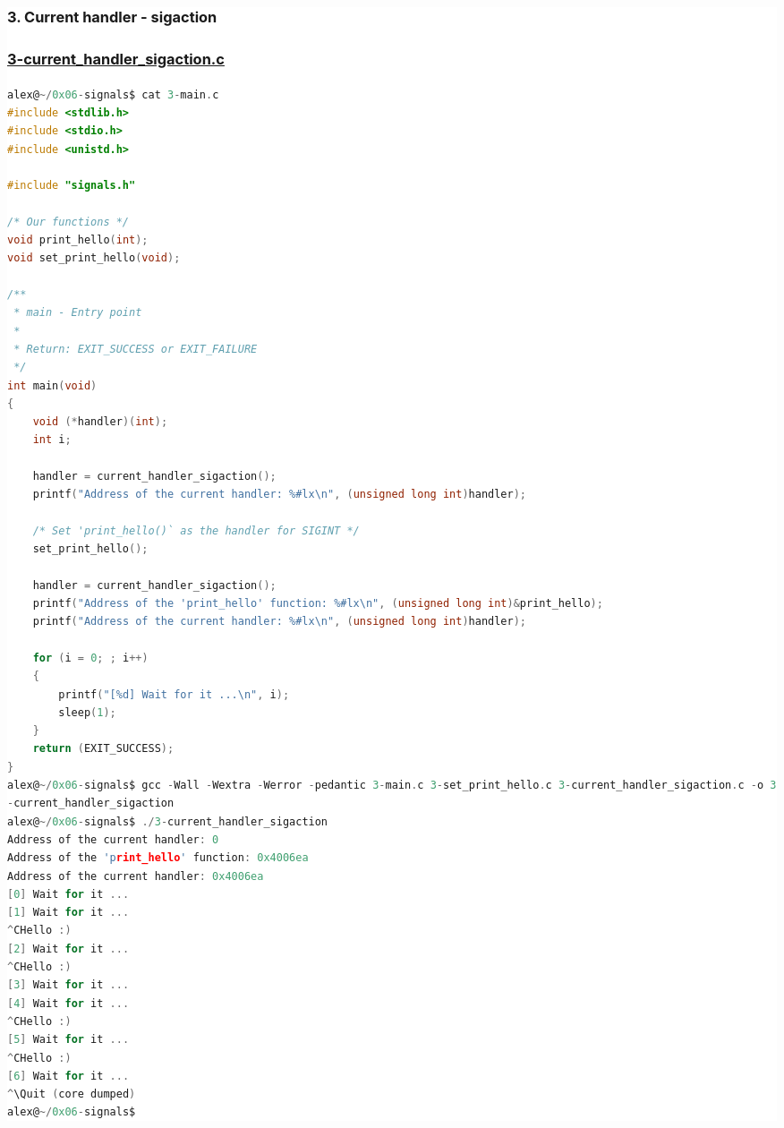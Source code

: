 ### 3. Current handler - sigaction
### [3-current_handler_sigaction.c](https://github.com/Ineffable22/holbertonschool-system_linux/blob/main/0x06-c-signals/3-current_handler_sigaction.c)

```C
alex@~/0x06-signals$ cat 3-main.c 
#include <stdlib.h>
#include <stdio.h>
#include <unistd.h>

#include "signals.h"

/* Our functions */
void print_hello(int);
void set_print_hello(void);

/**
 * main - Entry point
 *
 * Return: EXIT_SUCCESS or EXIT_FAILURE
 */
int main(void)
{
    void (*handler)(int);
    int i;

    handler = current_handler_sigaction();
    printf("Address of the current handler: %#lx\n", (unsigned long int)handler);

    /* Set 'print_hello()` as the handler for SIGINT */
    set_print_hello();

    handler = current_handler_sigaction();
    printf("Address of the 'print_hello' function: %#lx\n", (unsigned long int)&print_hello);
    printf("Address of the current handler: %#lx\n", (unsigned long int)handler);

    for (i = 0; ; i++)
    {
        printf("[%d] Wait for it ...\n", i);
        sleep(1);
    }
    return (EXIT_SUCCESS);
}
alex@~/0x06-signals$ gcc -Wall -Wextra -Werror -pedantic 3-main.c 3-set_print_hello.c 3-current_handler_sigaction.c -o 3-current_handler_sigaction
alex@~/0x06-signals$ ./3-current_handler_sigaction 
Address of the current handler: 0
Address of the 'print_hello' function: 0x4006ea
Address of the current handler: 0x4006ea
[0] Wait for it ...
[1] Wait for it ...
^CHello :)
[2] Wait for it ...
^CHello :)
[3] Wait for it ...
[4] Wait for it ...
^CHello :)
[5] Wait for it ...
^CHello :)
[6] Wait for it ...
^\Quit (core dumped)
alex@~/0x06-signals$
```